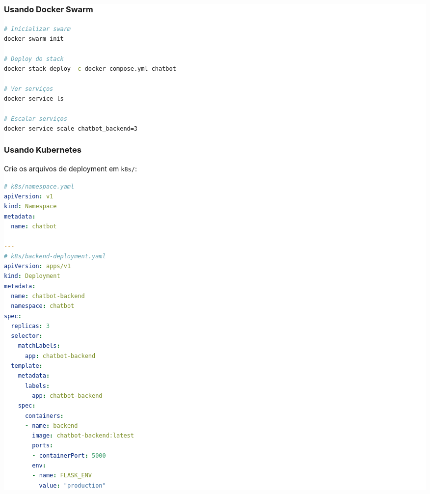 ### Usando Docker Swarm

```bash
# Inicializar swarm
docker swarm init

# Deploy do stack
docker stack deploy -c docker-compose.yml chatbot

# Ver serviços
docker service ls

# Escalar serviços
docker service scale chatbot_backend=3
```

### Usando Kubernetes

Crie os arquivos de deployment em `k8s/`:

```yaml
# k8s/namespace.yaml
apiVersion: v1
kind: Namespace
metadata:
  name: chatbot

---
# k8s/backend-deployment.yaml
apiVersion: apps/v1
kind: Deployment
metadata:
  name: chatbot-backend
  namespace: chatbot
spec:
  replicas: 3
  selector:
    matchLabels:
      app: chatbot-backend
  template:
    metadata:
      labels:
        app: chatbot-backend
    spec:
      containers:
      - name: backend
        image: chatbot-backend:latest
        ports:
        - containerPort: 5000
        env:
        - name: FLASK_ENV
          value: "production"
```
